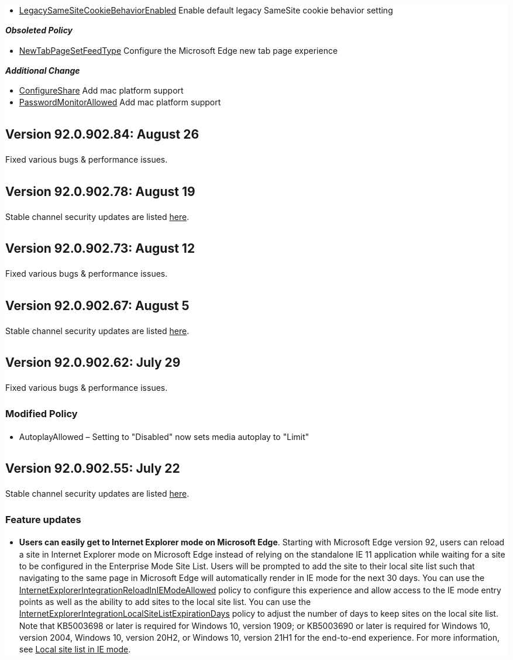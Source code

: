 - [LegacySameSiteCookieBehaviorEnabled](/DeployEdge/microsoft-edge-policies#legacysamesitecookiebehaviorenabled) Enable default legacy SameSite cookie behavior setting

***Obsoleted Policy***

- [NewTabPageSetFeedType](/DeployEdge/microsoft-edge-policies#newtabpagesetfeedtype) Configure the Microsoft Edge new tab page experience

***Additional Change***

- [ConfigureShare](/DeployEdge/microsoft-edge-policies#configureshare) Add mac platform support
- [PasswordMonitorAllowed](/DeployEdge/microsoft-edge-policies#passwordmonitorallowed) Add mac platform support

## Version 92.0.902.84: August 26

Fixed various bugs & performance issues.

## Version 92.0.902.78: August 19

Stable channel security updates are listed [here](/deployedge/microsoft-edge-relnotes-security#august-19-2021).

## Version 92.0.902.73: August 12

Fixed various bugs & performance issues.

## Version 92.0.902.67: August 5

Stable channel security updates are listed [here](/deployedge/microsoft-edge-relnotes-security#august-05-2021).

## Version 92.0.902.62: July 29

Fixed various bugs & performance issues.

### Modified Policy

- AutoplayAllowed – Setting to "Disabled" now sets media autoplay to "Limit"

## Version 92.0.902.55: July 22

Stable channel security updates are listed [here](/deployedge/microsoft-edge-relnotes-security#july-22-2021).

### Feature updates

- **Users can easily get to Internet Explorer mode on Microsoft Edge**. Starting with Microsoft Edge version 92, users can reload a site in Internet Explorer mode on Microsoft Edge instead of relying on the standalone IE 11 application while waiting for a site to be configured in the Enterprise Mode Site List. Users will be prompted to add the site to their local site list such that navigating to the same page in Microsoft Edge will automatically render in IE mode for the next 30 days. You can use the [InternetExplorerIntegrationReloadInIEModeAllowed](/deployedge/microsoft-edge-policies#internetexplorerintegrationreloadiniemodeallowed) policy to configure this experience and allow access to the IE mode entry points as well as the ability to add sites to the local site list. You can use the [InternetExplorerIntegrationLocalSiteListExpirationDays](/deployedge/microsoft-edge-policies#internetexplorerintegrationlocalsitelistexpirationdays) policy to adjust the number of days to keep sites on the local site list. Note that KB5003698 or later is required for Windows 10, version 1909; or KB5003690 or later is required for Windows 10, version 2004, Windows 10, version 20H2, or Windows 10, version 21H1 for the end-to-end experience. For more information, see [Local site list in IE mode](/deployedge/edge-ie-mode-local-site-list).
